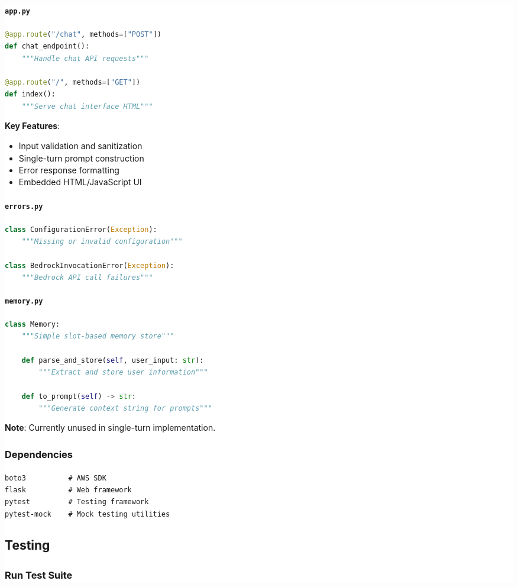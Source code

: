 #### `app.py`

```python
@app.route("/chat", methods=["POST"])
def chat_endpoint():
    """Handle chat API requests"""

@app.route("/", methods=["GET"])
def index():
    """Serve chat interface HTML"""
```

**Key Features**:
- Input validation and sanitization
- Single-turn prompt construction
- Error response formatting
- Embedded HTML/JavaScript UI

#### `errors.py`

```python
class ConfigurationError(Exception):
    """Missing or invalid configuration"""

class BedrockInvocationError(Exception):
    """Bedrock API call failures"""
```

#### `memory.py`

```python
class Memory:
    """Simple slot-based memory store"""
    
    def parse_and_store(self, user_input: str):
        """Extract and store user information"""
        
    def to_prompt(self) -> str:
        """Generate context string for prompts"""
```

**Note**: Currently unused in single-turn implementation.

### Dependencies

```txt
boto3          # AWS SDK
flask          # Web framework
pytest         # Testing framework
pytest-mock    # Mock testing utilities
```

## Testing

### Run Test Suite
